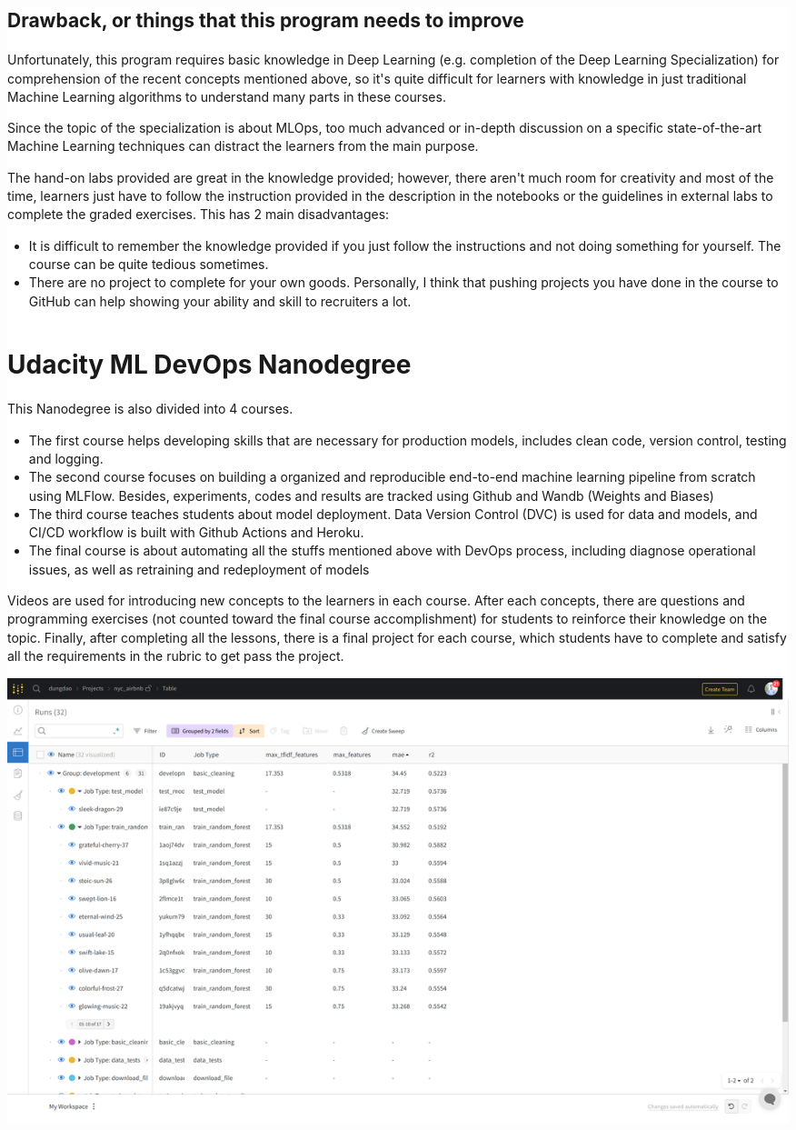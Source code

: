## Drawback, or things that this program needs to improve
Unfortunately, this program requires basic knowledge in Deep Learning (e.g. completion of the Deep Learning Specialization) for comprehension of the recent concepts mentioned above, so it's quite difficult for learners with knowledge in just traditional Machine Learning algorithms to understand many parts in these courses.

Since the topic of the specialization is about MLOps, too much advanced or in-depth discussion on a specific state-of-the-art Machine Learning techniques can distract the learners from the main purpose.

The hand-on labs provided are great in the knowledge provided; however, there aren't much room for creativity and most of the time, learners just have to follow the instruction provided in the description in the notebooks or the guidelines in external labs to complete the graded exercises. This has 2 main disadvantages:
* It is difficult to remember the knowledge provided if you just follow the instructions and not doing something for yourself. The course can be quite tedious sometimes.
* There are no project to complete for your own goods. Personally, I think that pushing projects you have done in the course to GitHub can help showing your ability and skill to recruiters a lot.

# Udacity ML DevOps Nanodegree
This Nanodegree is also divided into 4 courses. 
* The first course helps developing skills that are necessary for production models, includes clean code, version control, testing and logging. 
* The second course focuses on building a organized and reproducible end-to-end machine learning pipeline from scratch using MLFlow. Besides, experiments, codes and results are tracked using Github and Wandb (Weights and Biases)
* The third course teaches students about model deployment. Data Version Control (DVC) is used for data and models, and CI/CD workflow is built with Github Actions and Heroku.
* The final course is about automating all the stuffs mentioned above with DevOps process, including diagnose operational issues, as well as retraining and redeployment of models

Videos are used for introducing new concepts to the learners in each course. After each concepts, there are questions and programming exercises (not counted toward the final course accomplishment) for students to reinforce their knowledge on the topic. Finally, after completing all the lessons, there is a final project for each course, which students have to complete and satisfy all the requirements in the rubric to get pass the project.

![](Wandb.png)